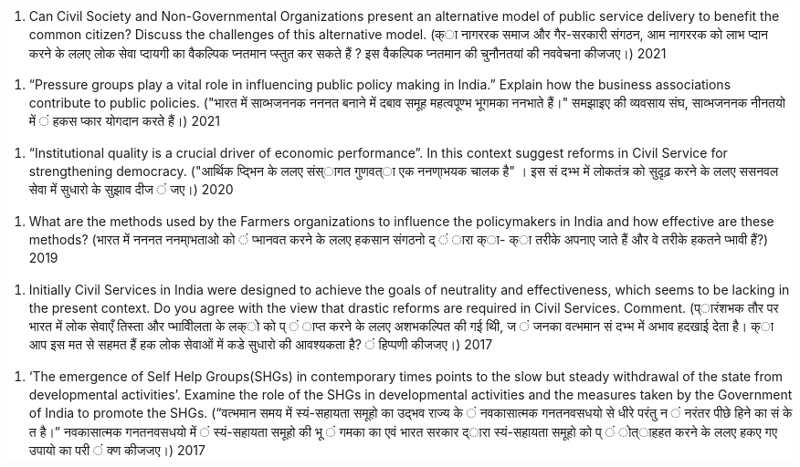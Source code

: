 1. Can Civil Society and Non-Governmental Organizations present an alternative model of public
service delivery to benefit the common citizen? Discuss the challenges of this alternative
model. (क्ा नागररक समाज और गैर-सरकारी संगठन, आम नागररक को लाभ प्दान करने के ललए लोक सेवा प्दायगी का वैकल्पिक प्नतमान प्स्तुत
कर सकते हैं ? इस वैकल्पिक प्नतमान की चुनौनतयां की नववेचना कीजजए।) 2021

```ad-Answer

```

1. “Pressure groups play a vital role in influencing public policy making in India.” Explain how the
business associations contribute to public policies. ("भारत में साव्भजननक नननत बनाने में दबाव समूह महत्वपूण्भ भूगमका
ननभाते हैं।" समझाइए की व्यवसाय संघ, साव्भजननक नीनतयो में ं हकस प्कार योगदान करते हैं।) 2021

```ad-Answer

```

1. “Institutional quality is a crucial driver of economic performance”. In this context suggest
reforms in Civil Service for strengthening democracy. ("आर्थिक प्दि्भन के ललए संस्ागत गुणवत्ा एक ननणा्भयक चालक
है" । इस सं दभ्भ में लोकतंत्र को सुदृढ़ करने के ललए ससनवल सेवा में सुधारो के सुझाव दीज ं जए।) 2020

```ad-Answer

```

1. What are the methods used by the Farmers organizations to influence the policymakers in
India and how effective are these methods? (भारत में नननत ननमा्भताओ को ं प्भानवत करने के ललए हकसान संगठनो द् ं ारा क्ा-
क्ा तरीके अपनाए जाते हैं और वे तरीके हकतने प्भावी हैं?) 2019

```ad-Answer

```

1. Initially Civil Services in India were designed to achieve the goals of neutrality and effectiveness,
which seems to be lacking in the present context. Do you agree with the view that drastic
reforms are required in Civil Services. Comment. (प्ारंशभक तौर पर भारत में लोक सेवाएँ तिस्ता और प्भाविीलता के
लक्ो को प् ं ाप्त करने के ललए अशभकल्पित की गई थिी, ज ं जनका वत्भमान सं दभ्भ में अभाव हदखाई देता है। क्ा आप इस मत से सहमत हैं हक लोक सेवाओं
में कडे सुधारो की आवश्यकता है? ं हिप्पणी कीजजए।) 2017

```ad-Answer

```

1. ‘The emergence of Self Help Groups(SHGs) in contemporary times points to the slow but
steady withdrawal of the state from developmental activities’. Examine the role of the SHGs in
developmental activities and the measures taken by the Government of India to promote the
SHGs. (“वत्भमान समय में स्यं-सहायता समूहो का उद्भव राज्य के ं नवकासात्मक गनतनवसधयो से धीरे परंतु न ं नरंतर पीछे हिने का सं के त है।” नवकासात्मक
गनतनवसधयो में ं स्यं-सहायता समूहो की भू ं गमका का एवं भारत सरकार द्ारा स्यं-सहायता समूहो को प् ं ोत्ाहहत करने के ललए हकए गए उपायो का परी ं क्ण
कीजजए।) 2017
